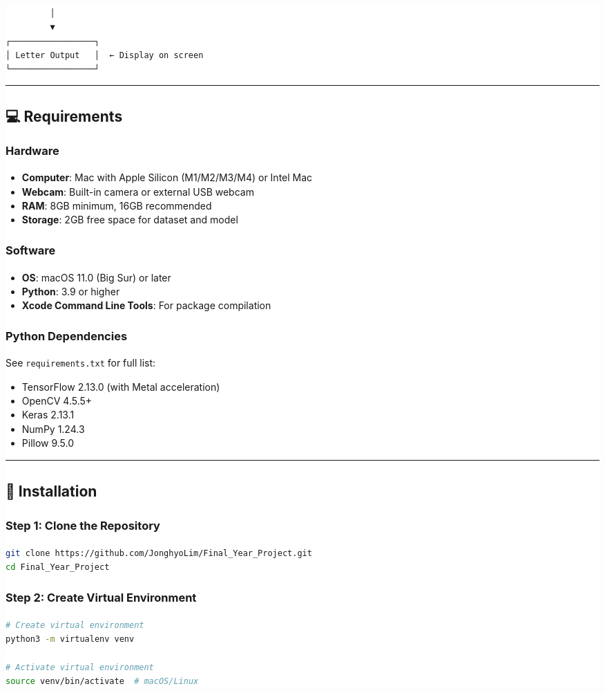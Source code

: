 ```
         │
         ▼
┌─────────────────┐
│ Letter Output   │  ← Display on screen
└─────────────────┘
```

---

## 💻 Requirements

### Hardware

- **Computer**: Mac with Apple Silicon (M1/M2/M3/M4) or Intel Mac
- **Webcam**: Built-in camera or external USB webcam
- **RAM**: 8GB minimum, 16GB recommended
- **Storage**: 2GB free space for dataset and model

### Software

- **OS**: macOS 11.0 (Big Sur) or later
- **Python**: 3.9 or higher
- **Xcode Command Line Tools**: For package compilation

### Python Dependencies

See `requirements.txt` for full list:
- TensorFlow 2.13.0 (with Metal acceleration)
- OpenCV 4.5.5+
- Keras 2.13.1
- NumPy 1.24.3
- Pillow 9.5.0

---

## 🚀 Installation

### Step 1: Clone the Repository

```bash
git clone https://github.com/JonghyoLim/Final_Year_Project.git
cd Final_Year_Project
```

### Step 2: Create Virtual Environment

```bash
# Create virtual environment
python3 -m virtualenv venv

# Activate virtual environment
source venv/bin/activate  # macOS/Linux
```
